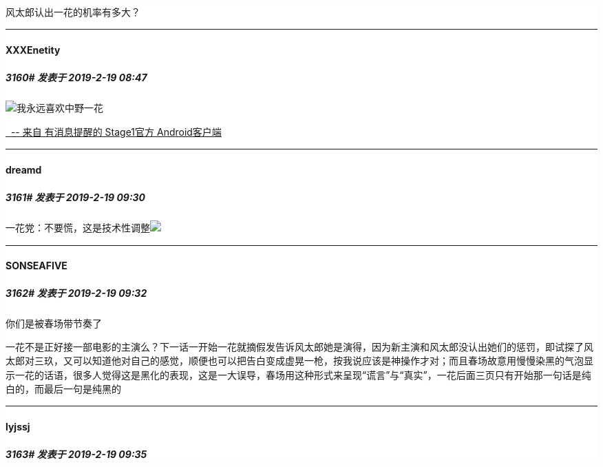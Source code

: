 

风太郎认出一花的机率有多大？







-----

####  XXXEnetity  
##### 3160#       发表于 2019-2-19 08:47



<img src="https://static.saraba1st.com/image/smiley/face2017/139.png" referrerpolicy="no-referrer">我永远喜欢中野一花

[  -- 来自 有消息提醒的 Stage1官方 Android客户端](https://www.coolapk.com/apk/140634)







-----

####  dreamd  
##### 3161#       发表于 2019-2-19 09:30




一花党：不要慌，这是技术性调整<img src="https://static.saraba1st.com/image/smiley/face2017/067.png" referrerpolicy="no-referrer">







-----

####  SONSEAFIVE  
##### 3162#       发表于 2019-2-19 09:32




你们是被春场带节奏了

一花不是正好接一部电影的主演么？下一话一开始一花就摘假发告诉风太郎她是演得，因为新主演和风太郎没认出她们的惩罚，即试探了风太郎对三玖，又可以知道他对自己的感觉，顺便也可以把告白变成虚晃一枪，按我说应该是神操作才对；而且春场故意用慢慢染黑的气泡显示一花的话语，很多人觉得这是黑化的表现，这是一大误导，春场用这种形式来呈现“谎言”与“真实”，一花后面三页只有开始那一句话是纯白的，而最后一句是纯黑的







-----

####  lyjssj  
##### 3163#       发表于 2019-2-19 09:35

